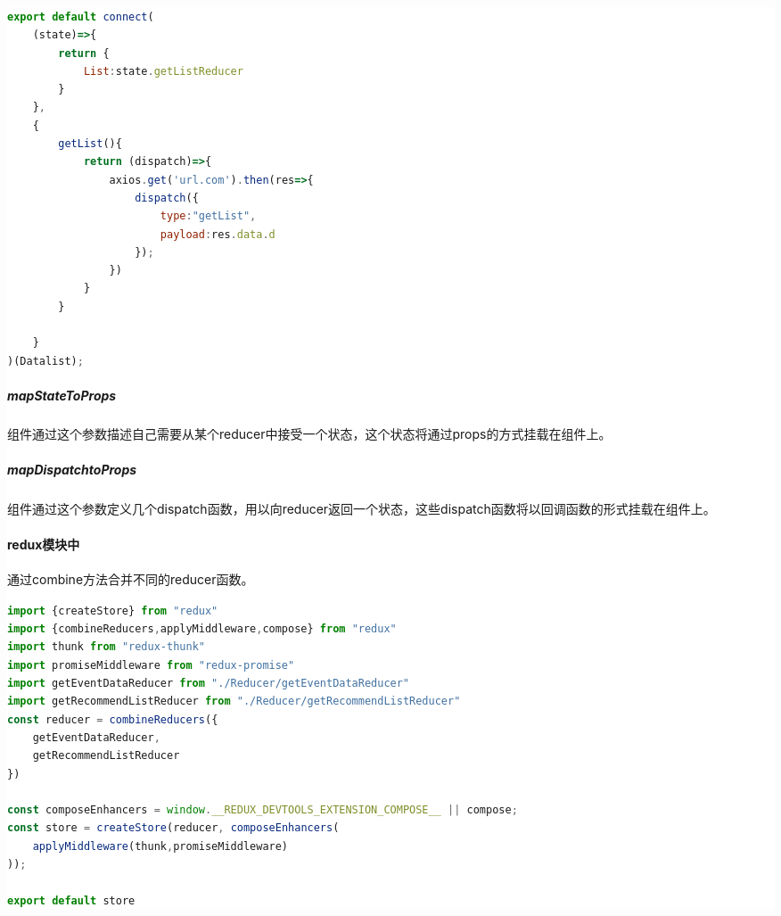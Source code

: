 ```javascript
export default connect(
	(state)=>{
		return {
			List:state.getListReducer
		}
	},
	{
		getList(){
			return (dispatch)=>{
				axios.get('url.com').then(res=>{
					dispatch({
						type:"getList",
						payload:res.data.d
					});
				})
			}
		}
		
	}
)(Datalist);
```

##### mapStateToProps

组件通过这个参数描述自己需要从某个reducer中接受一个状态，这个状态将通过props的方式挂载在组件上。

##### mapDispatchtoProps

组件通过这个参数定义几个dispatch函数，用以向reducer返回一个状态，这些dispatch函数将以回调函数的形式挂载在组件上。

#### redux模块中

通过combine方法合并不同的reducer函数。

```javascript
import {createStore} from "redux"
import {combineReducers,applyMiddleware,compose} from "redux"
import thunk from "redux-thunk"
import promiseMiddleware from "redux-promise"
import getEventDataReducer from "./Reducer/getEventDataReducer"
import getRecommendListReducer from "./Reducer/getRecommendListReducer"
const reducer = combineReducers({
    getEventDataReducer,
    getRecommendListReducer
})

const composeEnhancers = window.__REDUX_DEVTOOLS_EXTENSION_COMPOSE__ || compose;
const store = createStore(reducer, composeEnhancers(
    applyMiddleware(thunk,promiseMiddleware)
));

export default store
```

